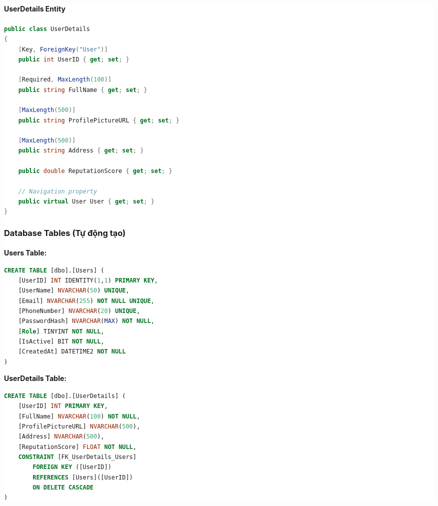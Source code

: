 #### UserDetails Entity

```csharp
public class UserDetails
{
    [Key, ForeignKey("User")]
    public int UserID { get; set; }
    
    [Required, MaxLength(100)]
    public string FullName { get; set; }
    
    [MaxLength(500)]
    public string ProfilePictureURL { get; set; }
    
    [MaxLength(500)]
    public string Address { get; set; }
    
    public double ReputationScore { get; set; }
    
    // Navigation property
    public virtual User User { get; set; }
}
```

### Database Tables (Tự động tạo)

**Users Table:**
```sql
CREATE TABLE [dbo].[Users] (
    [UserID] INT IDENTITY(1,1) PRIMARY KEY,
    [UserName] NVARCHAR(50) UNIQUE,
    [Email] NVARCHAR(255) NOT NULL UNIQUE,
    [PhoneNumber] NVARCHAR(20) UNIQUE,
    [PasswordHash] NVARCHAR(MAX) NOT NULL,
    [Role] TINYINT NOT NULL,
    [IsActive] BIT NOT NULL,
    [CreatedAt] DATETIME2 NOT NULL
)
```

**UserDetails Table:**
```sql
CREATE TABLE [dbo].[UserDetails] (
    [UserID] INT PRIMARY KEY,
    [FullName] NVARCHAR(100) NOT NULL,
    [ProfilePictureURL] NVARCHAR(500),
    [Address] NVARCHAR(500),
    [ReputationScore] FLOAT NOT NULL,
    CONSTRAINT [FK_UserDetails_Users] 
        FOREIGN KEY ([UserID]) 
        REFERENCES [Users]([UserID]) 
        ON DELETE CASCADE
)
```

